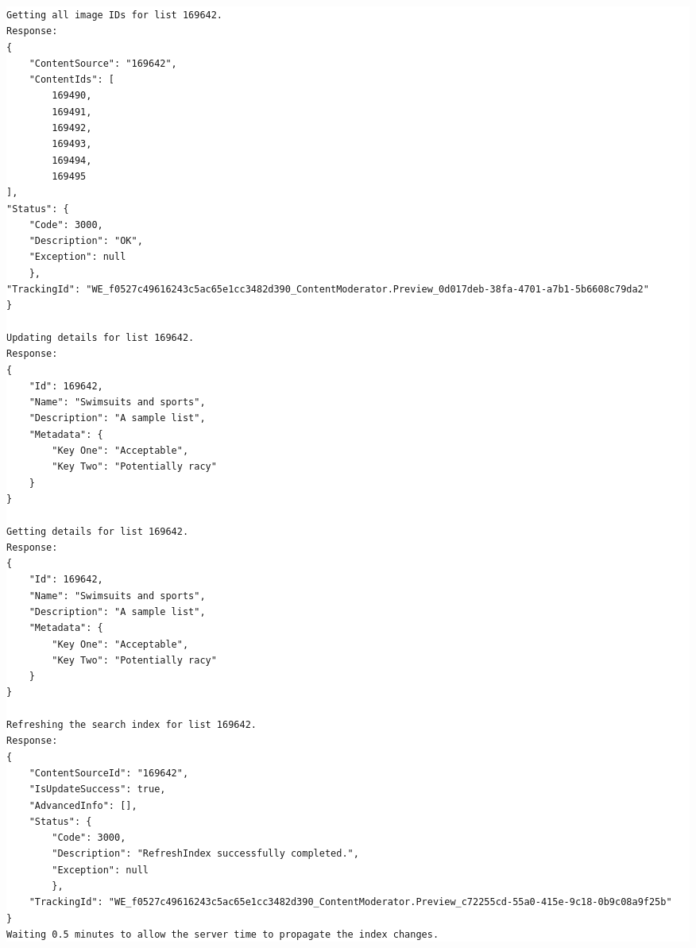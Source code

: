 	Getting all image IDs for list 169642.
	Response:
	{
		"ContentSource": "169642",
		"ContentIds": [
    		169490,
    		169491,
    		169492,
    		169493,
    		169494,
    		169495
	],
	"Status": {
    	"Code": 3000,
    	"Description": "OK",
    	"Exception": null
		},
	"TrackingId": "WE_f0527c49616243c5ac65e1cc3482d390_ContentModerator.Preview_0d017deb-38fa-4701-a7b1-5b6608c79da2"
	}

	Updating details for list 169642.
	Response:
	{
		"Id": 169642,
		"Name": "Swimsuits and sports",
		"Description": "A sample list",
		"Metadata": {
    		"Key One": "Acceptable",
    		"Key Two": "Potentially racy"
		}
	}

	Getting details for list 169642.
	Response:
	{
		"Id": 169642,
		"Name": "Swimsuits and sports",
		"Description": "A sample list",
		"Metadata": {
    		"Key One": "Acceptable",
    		"Key Two": "Potentially racy"
		}
	}

	Refreshing the search index for list 169642.
	Response:
	{
		"ContentSourceId": "169642",
		"IsUpdateSuccess": true,
		"AdvancedInfo": [],
		"Status": {
    		"Code": 3000,
    		"Description": "RefreshIndex successfully completed.",
    		"Exception": null
			},
		"TrackingId": "WE_f0527c49616243c5ac65e1cc3482d390_ContentModerator.Preview_c72255cd-55a0-415e-9c18-0b9c08a9f25b"
	}
	Waiting 0.5 minutes to allow the server time to propagate the index changes.

